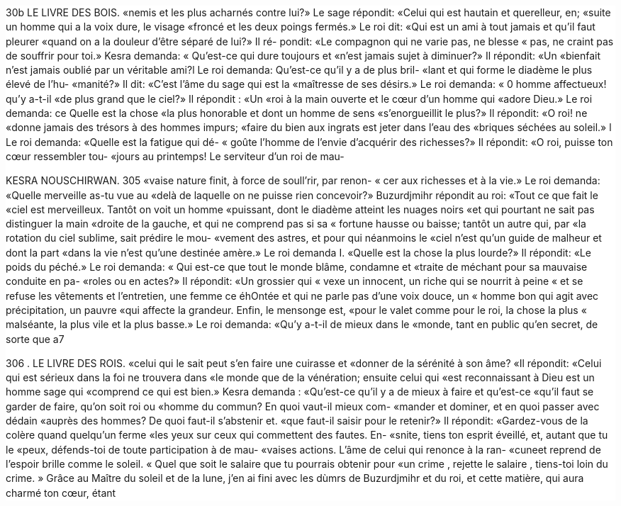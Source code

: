 30b LE LIVRE DES BOIS.
«nemis et les plus acharnés contre lui?» Le sage
répondit: «Celui qui est hautain et querelleur, en; «suite un homme qui a la voix dure, le visage «froncé et les deux poings fermés.» Le roi dit:
«Qui est un ami à tout jamais et qu’il faut pleurer «quand on a la douleur d’être séparé de lui?» Il ré-
pondit: «Le compagnon qui ne varie pas, ne blesse « pas, ne craint pas de souffrir pour toi.»
Kesra demanda: « Qu’est-ce qui dure toujours et «n’est jamais sujet à diminuer?» Il répondit: «Un «bienfait n’est jamais oublié par un véritable ami?l
Le roi demanda: Qu’est-ce qu’il y a de plus bril- «lant et qui forme le diadème le plus élevé de l’hu- «manité?» Il dit: «C’est l’âme du sage qui est la
«maîtresse de ses désirs.»
Le roi demanda: « 0 homme affectueux! qu’y a-t-il
«de plus grand que le ciel?» Il répondit : «Un
«roi à la main ouverte et le cœur d’un homme qui
«adore Dieu.» Le roi demanda: ce Quelle est la chose
«la plus honorable et dont un homme de sens
«s’enorgueillit le plus?» Il répondit: «O roi! ne
«donne jamais des trésors à des hommes impurs;
«faire du bien aux ingrats est jeter dans l’eau des «briques séchées au soleil.» l
Le roi demanda: «Quelle est la fatigue qui dé- « goûte l’homme de l’envie d’acquérir des richesses?»
Il répondit: «O roi, puisse ton cœur ressembler tou- «jours au printemps! Le serviteur d’un roi de mau-

KESRA NOUSCHIRWAN. 305 «vaise nature finit, à force de soull’rir, par renon-
« cer aux richesses et à la vie.»
Le roi demanda: «Quelle merveille as-tu vue au
«delà de laquelle on ne puisse rien concevoir?»
Buzurdjmihr répondit au roi: «Tout ce que fait le
«ciel est merveilleux. Tantôt on voit un homme
«puissant, dont le diadème atteint les nuages noirs
«et qui pourtant ne sait pas distinguer la main
«droite de la gauche, et qui ne comprend pas si sa
« fortune hausse ou baisse; tantôt un autre qui, par
«la rotation du ciel sublime, sait prédire le mou-
«vement des astres, et pour qui néanmoins le «ciel n’est qu’un guide de malheur et dont la part
«dans la vie n’est qu’une destinée amère.» Le roi
demanda I. «Quelle est la chose la plus lourde?» Il répondit: «Le poids du péché.» Le roi demanda:
« Qui est-ce que tout le monde blâme, condamne et «traite de méchant pour sa mauvaise conduite en pa- «roles ou en actes?» Il répondit: «Un grossier qui
« vexe un innocent, un riche qui se nourrit à peine « et se refuse les vêtements et l’entretien, une femme
ce éhOntée et qui ne parle pas d’une voix douce, un
« homme bon qui agit avec précipitation, un pauvre «qui affecte la grandeur. Enfin, le mensonge est, «pour le valet comme pour le roi, la chose la plus « malséante, la plus vile et la plus basse.»
Le roi demanda: «Qu’y a-t-il de mieux dans le «monde, tant en public qu’en secret, de sorte que
a7

306 . LE LIVRE DES ROIS.
«celui qui le sait peut s’en faire une cuirasse et «donner de la sérénité à son âme? «Il répondit:
«Celui qui est sérieux dans la foi ne trouvera dans «le monde que de la vénération; ensuite celui qui «est reconnaissant à Dieu est un homme sage qui «comprend ce qui est bien.» Kesra demanda : «Qu’est-ce qu’il y a de mieux à faire et qu’est-ce
«qu’il faut se garder de faire, qu’on soit roi ou «homme du commun? En quoi vaut-il mieux com- «mander et dominer, et en quoi passer avec dédain «auprès des hommes? De quoi faut-il s’abstenir et. «que faut-il saisir pour le retenir?» Il répondit: «Gardez-vous de la colère quand quelqu’un ferme
«les yeux sur ceux qui commettent des fautes. En- «snite, tiens ton esprit éveillé, et, autant que tu le «peux, défends-toi de toute participation à de mau- «vaises actions. L’âme de celui qui renonce à la ran- «cuneet reprend de l’espoir brille comme le soleil.
« Quel que soit le salaire que tu pourrais obtenir pour «un crime , rejette le salaire , tiens-toi loin du crime. »
Grâce au Maître du soleil et de la lune, j’en ai
fini avec les dùmrs de Buzurdjmihr et du roi, et cette matière, qui aura charmé ton cœur, étant